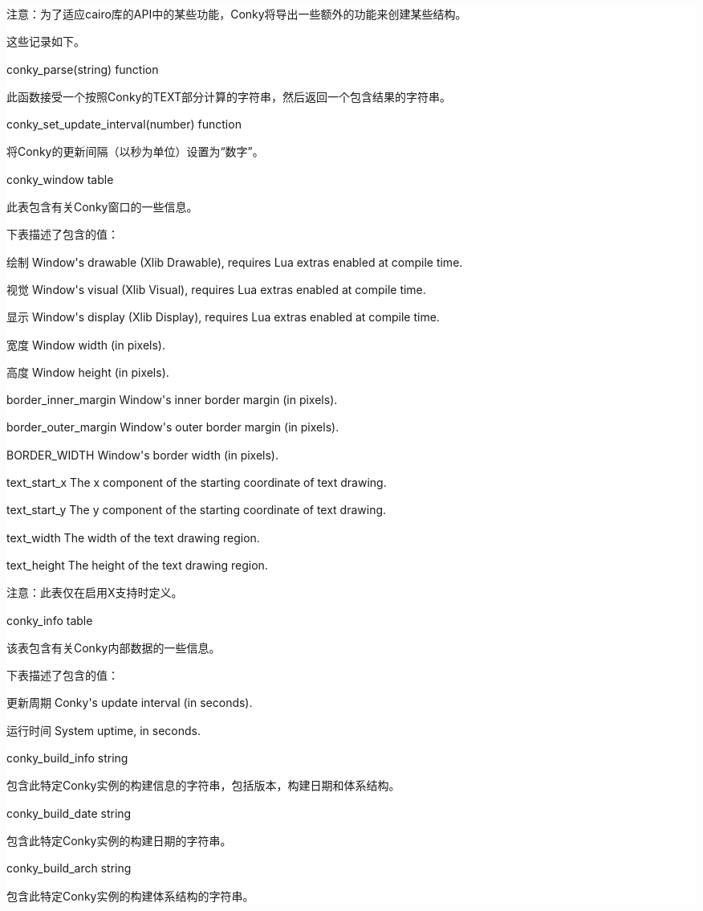 注意：为了适应cairo库的API中的某些功能，Conky将导出一些额外的功能来创建某些结构。

这些记录如下。

conky_parse(string) function

此函数接受一个按照Conky的TEXT部分计算的字符串，然后返回一个包含结果的字符串。

conky_set_update_interval(number) function

将Conky的更新间隔（以秒为单位）设置为“数字”。

conky_window table

此表包含有关Conky窗口的一些信息。

下表描述了包含的值：

绘制 Window's drawable (Xlib Drawable), requires Lua extras enabled at compile time.

视觉 Window's visual (Xlib Visual), requires Lua extras enabled at compile time.

显示 Window's display (Xlib Display), requires Lua extras enabled at compile time.

宽度 Window width (in pixels).

高度 Window height (in pixels).

border_inner_margin Window's inner border margin (in pixels).

border_outer_margin Window's outer border margin (in pixels).

BORDER_WIDTH Window's border width (in pixels).

text_start_x The x component of the starting coordinate of text drawing.

text_start_y The y component of the starting coordinate of text drawing.

text_width The width of the text drawing region.

text_height The height of the text drawing region.

注意：此表仅在启用X支持时定义。

conky_info table

该表包含有关Conky内部数据的一些信息。

下表描述了包含的值：

更新周期 Conky's update interval (in seconds).

运行时间 System uptime, in seconds.

conky_build_info string

包含此特定Conky实例的构建信息的字符串，包括版本，构建日期和体系结构。

conky_build_date string

包含此特定Conky实例的构建日期的字符串。

conky_build_arch string

包含此特定Conky实例的构建体系结构的字符串。
